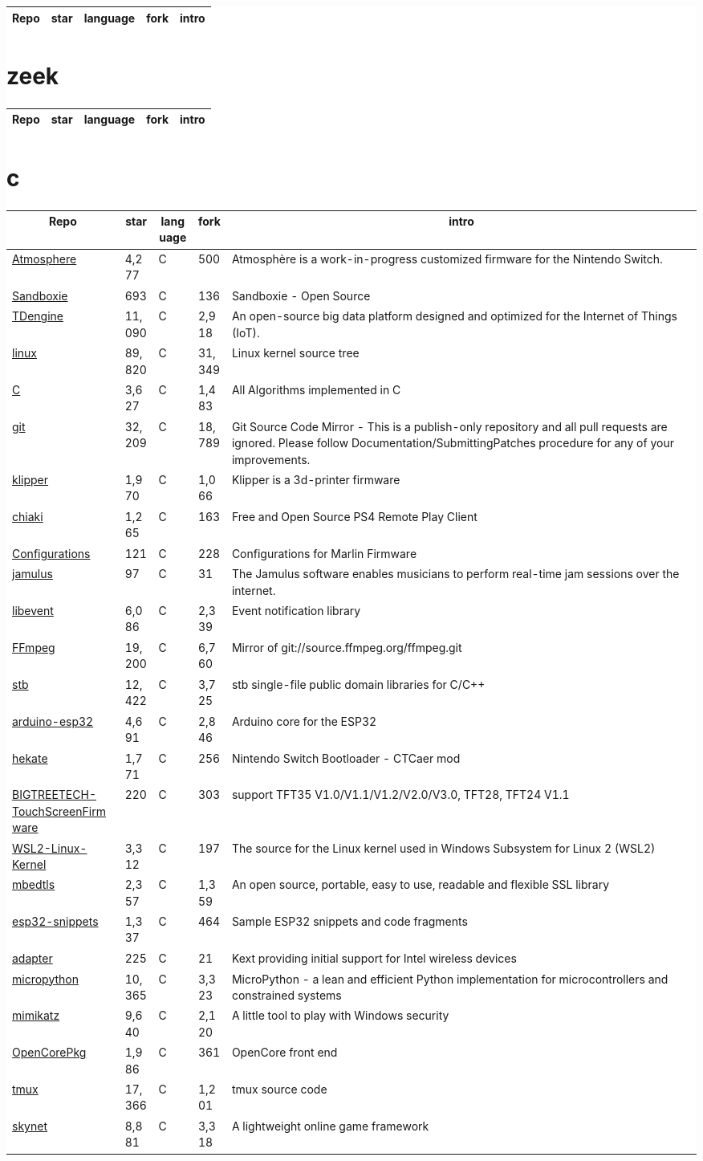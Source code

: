 Repo|star|language|fork|intro
-|-|-|-|-



# zeek

Repo|star|language|fork|intro
-|-|-|-|-



# c

Repo|star|language|fork|intro
-|-|-|-|-
[Atmosphere](https://github.com/Atmosphere-NX/Atmosphere)|4,277|C|500|Atmosphère is a work-in-progress customized firmware for the Nintendo Switch.
[Sandboxie](https://github.com/sandboxie-plus/Sandboxie)|693|C|136|Sandboxie - Open Source
[TDengine](https://github.com/taosdata/TDengine)|11,090|C|2,918|An open-source big data platform designed and optimized for the Internet of Things (IoT).
[linux](https://github.com/torvalds/linux)|89,820|C|31,349|Linux kernel source tree
[C](https://github.com/TheAlgorithms/C)|3,627|C|1,483|All Algorithms implemented in C
[git](https://github.com/git/git)|32,209|C|18,789|Git Source Code Mirror - This is a publish-only repository and all pull requests are ignored. Please follow Documentation/SubmittingPatches procedure for any of your improvements.
[klipper](https://github.com/KevinOConnor/klipper)|1,970|C|1,066|Klipper is a 3d-printer firmware
[chiaki](https://github.com/thestr4ng3r/chiaki)|1,265|C|163|Free and Open Source PS4 Remote Play Client
[Configurations](https://github.com/MarlinFirmware/Configurations)|121|C|228|Configurations for Marlin Firmware
[jamulus](https://github.com/corrados/jamulus)|97|C|31|The Jamulus software enables musicians to perform real-time jam sessions over the internet.
[libevent](https://github.com/libevent/libevent)|6,086|C|2,339|Event notification library
[FFmpeg](https://github.com/FFmpeg/FFmpeg)|19,200|C|6,760|Mirror of git://source.ffmpeg.org/ffmpeg.git
[stb](https://github.com/nothings/stb)|12,422|C|3,725|stb single-file public domain libraries for C/C++
[arduino-esp32](https://github.com/espressif/arduino-esp32)|4,691|C|2,846|Arduino core for the ESP32
[hekate](https://github.com/CTCaer/hekate)|1,771|C|256|Nintendo Switch Bootloader - CTCaer mod
[BIGTREETECH-TouchScreenFirmware](https://github.com/bigtreetech/BIGTREETECH-TouchScreenFirmware)|220|C|303|support TFT35 V1.0/V1.1/V1.2/V2.0/V3.0, TFT28, TFT24 V1.1
[WSL2-Linux-Kernel](https://github.com/microsoft/WSL2-Linux-Kernel)|3,312|C|197|The source for the Linux kernel used in Windows Subsystem for Linux 2 (WSL2)
[mbedtls](https://github.com/ARMmbed/mbedtls)|2,357|C|1,359|An open source, portable, easy to use, readable and flexible SSL library
[esp32-snippets](https://github.com/nkolban/esp32-snippets)|1,337|C|464|Sample ESP32 snippets and code fragments
[adapter](https://github.com/AppleIntelWifi/adapter)|225|C|21|Kext providing initial support for Intel wireless devices
[micropython](https://github.com/micropython/micropython)|10,365|C|3,323|MicroPython - a lean and efficient Python implementation for microcontrollers and constrained systems
[mimikatz](https://github.com/gentilkiwi/mimikatz)|9,640|C|2,120|A little tool to play with Windows security
[OpenCorePkg](https://github.com/acidanthera/OpenCorePkg)|1,986|C|361|OpenCore front end
[tmux](https://github.com/tmux/tmux)|17,366|C|1,201|tmux source code
[skynet](https://github.com/cloudwu/skynet)|8,881|C|3,318|A lightweight online game framework
